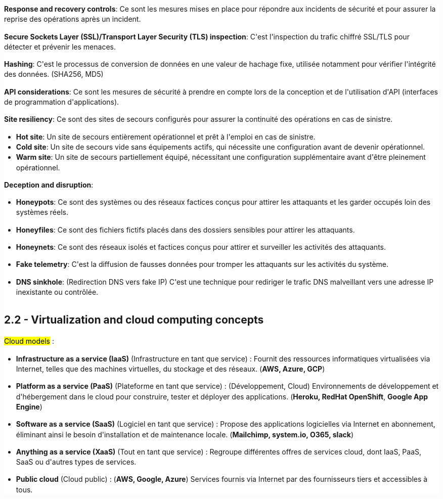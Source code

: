 **Response and recovery controls**: Ce sont les mesures mises en place pour répondre aux incidents de sécurité et pour assurer la reprise des opérations après un incident.

**Secure Sockets Layer (SSL)/Transport Layer Security (TLS) inspection**: C'est l'inspection du trafic chiffré SSL/TLS pour détecter et prévenir les menaces.

**Hashing**: C'est le processus de conversion de données en une valeur de hachage fixe, utilisée notamment pour vérifier l'intégrité des données. (SHA256, MD5)

**API considerations**: Ce sont les mesures de sécurité à prendre en compte lors de la conception et de l'utilisation d'API (interfaces de programmation d'applications).

**Site resiliency**: Ce sont des sites de secours configurés pour assurer la continuité des opérations en cas de sinistre.
- **Hot site**: Un site de secours entièrement opérationnel et prêt à l'emploi en cas de sinistre.
- **Cold site**: Un site de secours vide sans équipements actifs, qui nécessite une configuration avant de devenir opérationnel.
- **Warm site**: Un site de secours partiellement équipé, nécessitant une configuration supplémentaire avant d'être pleinement opérationnel.

**Deception and disruption**:
- **Honeypots**: Ce sont des systèmes ou des réseaux factices conçus pour attirer les attaquants et les garder occupés loin des systèmes réels.
    
- **Honeyfiles**: Ce sont des fichiers fictifs placés dans des dossiers sensibles pour attirer les attaquants.
    
- **Honeynets**: Ce sont des réseaux isolés et factices conçus pour attirer et surveiller les activités des attaquants.
    
- **Fake telemetry**: C'est la diffusion de fausses données pour tromper les attaquants sur les activités du système.
    
- **DNS sinkhole**: (Redirection DNS vers fake IP) C'est une technique pour rediriger le trafic DNS malveillant vers une adresse IP inexistante ou contrôlée.


## 2.2 - Virtualization and cloud computing concepts



<mark class="hltr-blue">Cloud models</mark> :
- **Infrastructure as a service (IaaS)** (Infrastructure en tant que service) : Fournit des ressources informatiques virtualisées via Internet, telles que des machines virtuelles, du stockage et des réseaux. (**AWS, Azure, GCP**)

- **Platform as a service (PaaS)** (Plateforme en tant que service) : (Développement, Cloud) Environnements de développement et d'hébergement dans le cloud pour construire, tester et déployer des applications. (**Heroku, RedHat OpenShift**, **Google App Engine**)

- **Software as a service (SaaS)** (Logiciel en tant que service) : 
 Propose des applications logicielles via Internet en abonnement, éliminant ainsi le besoin d'installation et de maintenance locale. (**Mailchimp, system.io, O365, slack**)

- **Anything as a service (XaaS)** (Tout en tant que service) : Regroupe différentes offres de services cloud, dont IaaS, PaaS, SaaS ou d'autres types de services.

- **Public cloud** (Cloud public) : (**AWS, Google, Azure**) Services fournis via Internet par des fournisseurs tiers et accessibles à tous.
